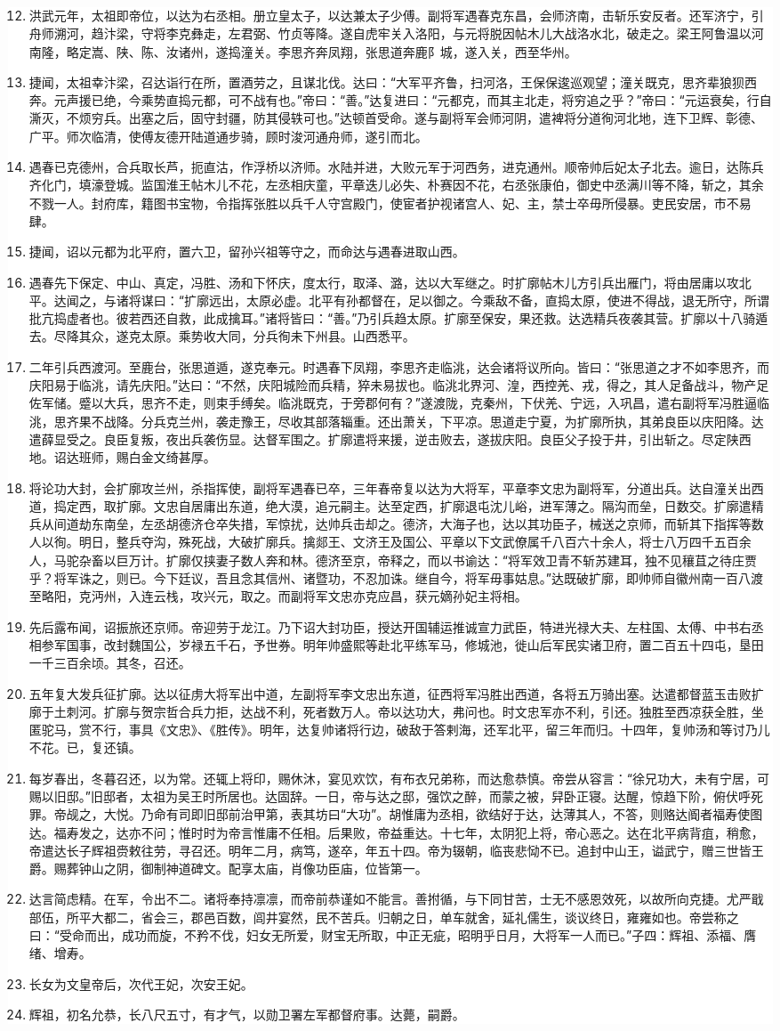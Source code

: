 12. <span id="列传第十三_徐达_常遇春-12"></span>
洪武元年，太祖即帝位，以达为右丞相。册立皇太子，以达兼太子少傅。副将军遇春克东昌，会师济南，击斩乐安反者。还军济宁，引舟师溯河，趋汴梁，守将李克彝走，左君弼、竹贞等降。遂自虎牢关入洛阳，与元将脱因帖木儿大战洛水北，破走之。梁王阿鲁温以河南隆，略定嵩、陕、陈、汝诸州，遂捣潼关。李思齐奔凤翔，张思道奔鹿阝城，遂入关，西至华州。

13. <span id="列传第十三_徐达_常遇春-13"></span>
捷闻，太祖幸汴梁，召达诣行在所，置酒劳之，且谋北伐。达曰：“大军平齐鲁，扫河洛，王保保逡巡观望；潼关既克，思齐辈狼狈西奔。元声援已绝，今乘势直捣元都，可不战有也。”帝曰：“善。”达复进曰：“元都克，而其主北走，将穷追之乎？”帝曰：“元运衰矣，行自澌灭，不烦穷兵。出塞之后，固守封疆，防其侵轶可也。”达顿首受命。遂与副将军会师河阴，遣裨将分道徇河北地，连下卫辉、彰德、广平。师次临清，使傅友德开陆道通步骑，顾时浚河通舟师，遂引而北。

14. <span id="列传第十三_徐达_常遇春-14"></span>
遇春已克德州，合兵取长芦，扼直沽，作浮桥以济师。水陆并进，大败元军于河西务，进克通州。顺帝帅后妃太子北去。逾日，达陈兵齐化门，填濠登城。监国淮王帖木儿不花，左丞相庆童，平章迭儿必失、朴赛因不花，右丞张康伯，御史中丞满川等不降，斩之，其余不戮一人。封府库，籍图书宝物，令指挥张胜以兵千人守宫殿门，使宦者护视诸宫人、妃、主，禁士卒毋所侵暴。吏民安居，市不易肆。

15. <span id="列传第十三_徐达_常遇春-15"></span>
捷闻，诏以元都为北平府，置六卫，留孙兴祖等守之，而命达与遇春进取山西。

16. <span id="列传第十三_徐达_常遇春-16"></span>
遇春先下保定、中山、真定，冯胜、汤和下怀庆，度太行，取泽、潞，达以大军继之。时扩廓帖木儿方引兵出雁门，将由居庸以攻北平。达闻之，与诸将谋曰：“扩廓远出，太原必虚。北平有孙都督在，足以御之。今乘敌不备，直捣太原，使进不得战，退无所守，所谓批亢捣虚者也。彼若西还自救，此成擒耳。”诸将皆曰：“善。”乃引兵趋太原。扩廓至保安，果还救。达选精兵夜袭其营。扩廓以十八骑遁去。尽降其众，遂克太原。乘势收大同，分兵徇未下州县。山西悉平。

17. <span id="列传第十三_徐达_常遇春-17"></span>
二年引兵西渡河。至鹿台，张思道遁，遂克奉元。时遇春下凤翔，李思齐走临洮，达会诸将议所向。皆曰：“张思道之才不如李思齐，而庆阳易于临洮，请先庆阳。”达曰：“不然，庆阳城险而兵精，猝未易拔也。临洮北界河、湟，西控羌、戎，得之，其人足备战斗，物产足佐军储。蹙以大兵，思齐不走，则束手缚矣。临洮既克，于旁郡何有？”遂渡陇，克秦州，下伏羌、宁远，入巩昌，遣右副将军冯胜逼临洮，思齐果不战降。分兵克兰州，袭走豫王，尽收其部落辎重。还出萧关，下平凉。思道走宁夏，为扩廓所执，其弟良臣以庆阳降。达遣薛显受之。良臣复叛，夜出兵袭伤显。达督军围之。扩廓遣将来援，逆击败去，遂拔庆阳。良臣父子投于井，引出斩之。尽定陕西地。诏达班师，赐白金文绮甚厚。

18. <span id="列传第十三_徐达_常遇春-18"></span>
将论功大封，会扩廓攻兰州，杀指挥使，副将军遇春已卒，三年春帝复以达为大将军，平章李文忠为副将军，分道出兵。达自潼关出西道，捣定西，取扩廓。文忠自居庸出东道，绝大漠，追元嗣主。达至定西，扩廓退屯沈儿峪，进军薄之。隔沟而垒，日数交。扩廓遣精兵从间道劫东南垒，左丞胡德济仓卒失措，军惊扰，达帅兵击却之。德济，大海子也，达以其功臣子，械送之京师，而斩其下指挥等数人以徇。明日，整兵夺沟，殊死战，大破扩廓兵。擒郯王、文济王及国公、平章以下文武僚属千八百六十余人，将士八万四千五百余人，马驼杂畜以巨万计。扩廓仅挟妻子数人奔和林。德济至京，帝释之，而以书谕达：“将军效卫青不斩苏建耳，独不见穰苴之待庄贾乎？将军诛之，则已。今下廷议，吾且念其信州、诸暨功，不忍加诛。继自今，将军毋事姑息。”达既破扩廓，即帅师自徽州南一百八渡至略阳，克沔州，入连云栈，攻兴元，取之。而副将军文忠亦克应昌，获元嫡孙妃主将相。

19. <span id="列传第十三_徐达_常遇春-19"></span>
先后露布闻，诏振旅还京师。帝迎劳于龙江。乃下诏大封功臣，授达开国辅运推诚宣力武臣，特进光禄大夫、左柱国、太傅、中书右丞相参军国事，改封魏国公，岁禄五千石，予世券。明年帅盛熙等赴北平练军马，修城池，徙山后军民实诸卫府，置二百五十四屯，垦田一千三百余顷。其冬，召还。

20. <span id="列传第十三_徐达_常遇春-20"></span>
五年复大发兵征扩廓。达以征虏大将军出中道，左副将军李文忠出东道，征西将军冯胜出西道，各将五万骑出塞。达遣都督蓝玉击败扩廓于土刺河。扩廓与贺宗哲合兵力拒，达战不利，死者数万人。帝以达功大，弗问也。时文忠军亦不利，引还。独胜至西凉获全胜，坐匿驼马，赏不行，事具《文忠》、《胜传》。明年，达复帅诸将行边，破敌于答剌海，还军北平，留三年而归。十四年，复帅汤和等讨乃儿不花。已，复还镇。

21. <span id="列传第十三_徐达_常遇春-21"></span>
每岁春出，冬暮召还，以为常。还辄上将印，赐休沐，宴见欢饮，有布衣兄弟称，而达愈恭慎。帝尝从容言：“徐兄功大，未有宁居，可赐以旧邸。”旧邸者，太祖为吴王时所居也。达固辞。一日，帝与达之邸，强饮之醉，而蒙之被，舁卧正寝。达醒，惊趋下阶，俯伏呼死罪。帝觇之，大悦。乃命有司即旧邸前治甲第，表其坊曰“大功”。胡惟庸为丞相，欲结好于达，达薄其人，不答，则赂达阍者福寿使图达。福寿发之，达亦不问；惟时时为帝言惟庸不任相。后果败，帝益重达。十七年，太阴犯上将，帝心恶之。达在北平病背疽，稍愈，帝遣达长子辉祖赍敕往劳，寻召还。明年二月，病笃，遂卒，年五十四。帝为辍朝，临丧悲恸不已。追封中山王，谥武宁，赠三世皆王爵。赐葬钟山之阴，御制神道碑文。配享太庙，肖像功臣庙，位皆第一。

22. <span id="列传第十三_徐达_常遇春-22"></span>
达言简虑精。在军，令出不二。诸将奉持凛凛，而帝前恭谨如不能言。善拊循，与下同甘苦，士无不感恩效死，以故所向克捷。尤严戢部伍，所平大都二，省会三，郡邑百数，闾井宴然，民不苦兵。归朝之日，单车就舍，延礼儒生，谈议终日，雍雍如也。帝尝称之曰：“受命而出，成功而旋，不矜不伐，妇女无所爱，财宝无所取，中正无疵，昭明乎日月，大将军一人而已。”子四：辉祖、添福、膺绪、增寿。

23. <span id="列传第十三_徐达_常遇春-23"></span>
长女为文皇帝后，次代王妃，次安王妃。

24. <span id="列传第十三_徐达_常遇春-24"></span>
辉祖，初名允恭，长八尺五寸，有才气，以勋卫署左军都督府事。达薨，嗣爵。
